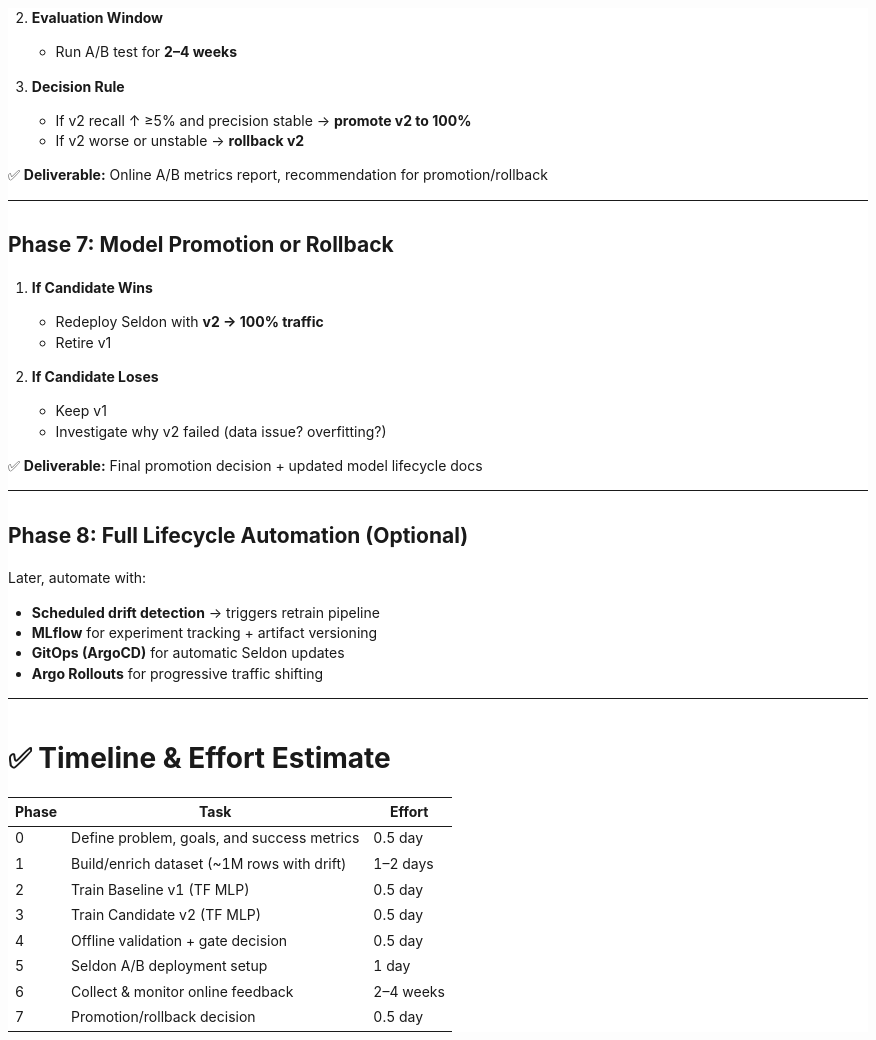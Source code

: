 2. **Evaluation Window**

   * Run A/B test for **2–4 weeks**

3. **Decision Rule**

   * If v2 recall ↑ ≥5% and precision stable → **promote v2 to 100%**
   * If v2 worse or unstable → **rollback v2**

✅ **Deliverable:** Online A/B metrics report, recommendation for promotion/rollback

---

## **Phase 7: Model Promotion or Rollback**

1. **If Candidate Wins**

   * Redeploy Seldon with **v2 → 100% traffic**
   * Retire v1

2. **If Candidate Loses**

   * Keep v1
   * Investigate why v2 failed (data issue? overfitting?)

✅ **Deliverable:** Final promotion decision + updated model lifecycle docs

---

## **Phase 8: Full Lifecycle Automation (Optional)**

Later, automate with:

* **Scheduled drift detection** → triggers retrain pipeline
* **MLflow** for experiment tracking + artifact versioning
* **GitOps (ArgoCD)** for automatic Seldon updates
* **Argo Rollouts** for progressive traffic shifting

---

# ✅ **Timeline & Effort Estimate**

| Phase | Task                                        | Effort    |
| ----- | ------------------------------------------- | --------- |
| 0     | Define problem, goals, and success metrics  | 0.5 day   |
| 1     | Build/enrich dataset (\~1M rows with drift) | 1–2 days  |
| 2     | Train Baseline v1 (TF MLP)                  | 0.5 day   |
| 3     | Train Candidate v2 (TF MLP)                 | 0.5 day   |
| 4     | Offline validation + gate decision          | 0.5 day   |
| 5     | Seldon A/B deployment setup                 | 1 day     |
| 6     | Collect & monitor online feedback           | 2–4 weeks |
| 7     | Promotion/rollback decision                 | 0.5 day   |
